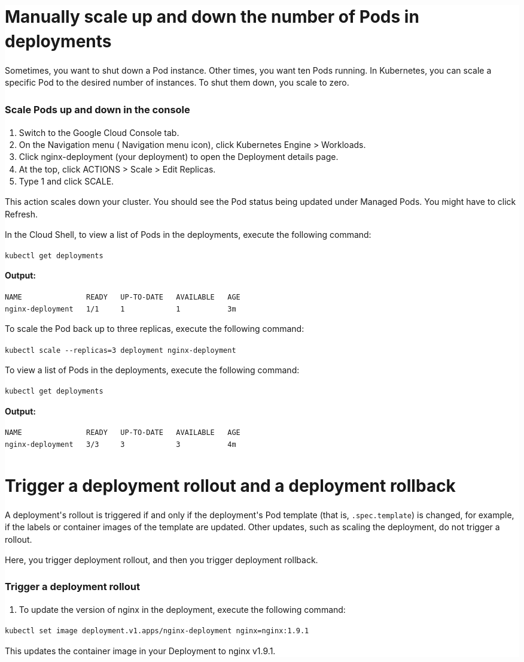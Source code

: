 # Manually scale up and down the number of Pods in deployments
Sometimes, you want to shut down a Pod instance. Other times, you want ten Pods running. In Kubernetes, you can scale a specific Pod to the desired number of instances. To shut them down, you scale to zero.

### Scale Pods up and down in the console

1. Switch to the Google Cloud Console tab.
2. On the Navigation menu ( Navigation menu icon), click Kubernetes Engine > Workloads.
3. Click nginx-deployment (your deployment) to open the Deployment details page.
4. At the top, click ACTIONS > Scale > Edit Replicas.
5. Type 1 and click SCALE.

This action scales down your cluster. You should see the Pod status being updated under Managed Pods. You might have to click Refresh.

In the Cloud Shell, to view a list of Pods in the deployments, execute the following command:
```
kubectl get deployments
```

**Output:**
```
NAME               READY   UP-TO-DATE   AVAILABLE   AGE
nginx-deployment   1/1     1            1           3m
```

To scale the Pod back up to three replicas, execute the following command:
```
kubectl scale --replicas=3 deployment nginx-deployment
```

To view a list of Pods in the deployments, execute the following command:
```
kubectl get deployments
```

**Output:**
```
NAME               READY   UP-TO-DATE   AVAILABLE   AGE
nginx-deployment   3/3     3            3           4m
```

# Trigger a deployment rollout and a deployment rollback
A deployment's rollout is triggered if and only if the deployment's Pod template (that is, `.spec.template`) is changed, for example, if the labels or container images of the template are updated. Other updates, such as scaling the deployment, do not trigger a rollout.

Here, you trigger deployment rollout, and then you trigger deployment rollback.

### Trigger a deployment rollout
1. To update the version of nginx in the deployment, execute the following command:
```
kubectl set image deployment.v1.apps/nginx-deployment nginx=nginx:1.9.1
```
This updates the container image in your Deployment to nginx v1.9.1.

